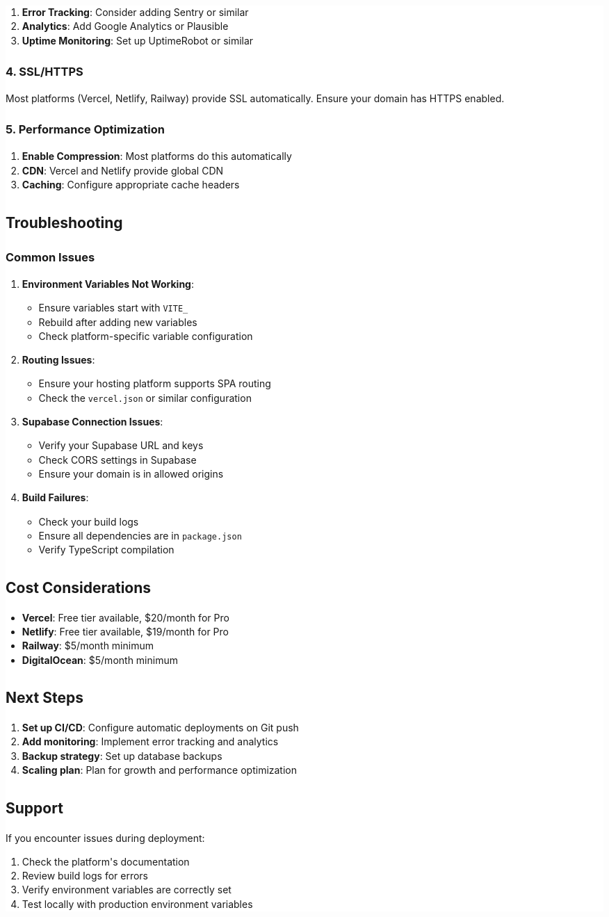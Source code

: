 1. **Error Tracking**: Consider adding Sentry or similar
2. **Analytics**: Add Google Analytics or Plausible
3. **Uptime Monitoring**: Set up UptimeRobot or similar

### 4. SSL/HTTPS

Most platforms (Vercel, Netlify, Railway) provide SSL automatically. Ensure your domain has HTTPS enabled.

### 5. Performance Optimization

1. **Enable Compression**: Most platforms do this automatically
2. **CDN**: Vercel and Netlify provide global CDN
3. **Caching**: Configure appropriate cache headers

## Troubleshooting

### Common Issues

1. **Environment Variables Not Working**:
   - Ensure variables start with `VITE_`
   - Rebuild after adding new variables
   - Check platform-specific variable configuration

2. **Routing Issues**:
   - Ensure your hosting platform supports SPA routing
   - Check the `vercel.json` or similar configuration

3. **Supabase Connection Issues**:
   - Verify your Supabase URL and keys
   - Check CORS settings in Supabase
   - Ensure your domain is in allowed origins

4. **Build Failures**:
   - Check your build logs
   - Ensure all dependencies are in `package.json`
   - Verify TypeScript compilation

## Cost Considerations

- **Vercel**: Free tier available, $20/month for Pro
- **Netlify**: Free tier available, $19/month for Pro
- **Railway**: $5/month minimum
- **DigitalOcean**: $5/month minimum

## Next Steps

1. **Set up CI/CD**: Configure automatic deployments on Git push
2. **Add monitoring**: Implement error tracking and analytics
3. **Backup strategy**: Set up database backups
4. **Scaling plan**: Plan for growth and performance optimization

## Support

If you encounter issues during deployment:
1. Check the platform's documentation
2. Review build logs for errors
3. Verify environment variables are correctly set
4. Test locally with production environment variables

